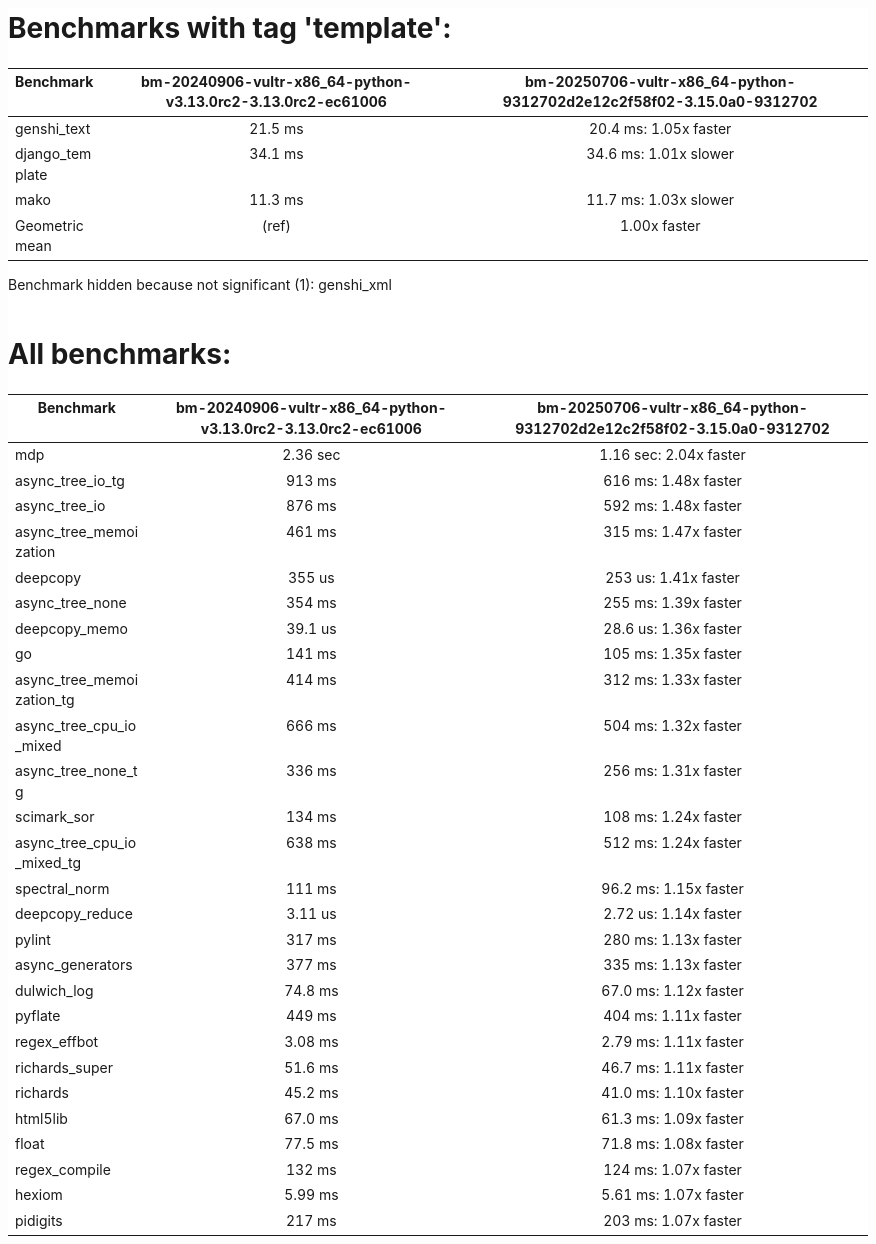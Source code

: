 Benchmarks with tag 'template':
===============================

| Benchmark       | bm-20240906-vultr-x86_64-python-v3.13.0rc2-3.13.0rc2-ec61006 | bm-20250706-vultr-x86_64-python-9312702d2e12c2f58f02-3.15.0a0-9312702 |
|-----------------|:------------------------------------------------------------:|:---------------------------------------------------------------------:|
| genshi_text     | 21.5 ms                                                      | 20.4 ms: 1.05x faster                                                 |
| django_template | 34.1 ms                                                      | 34.6 ms: 1.01x slower                                                 |
| mako            | 11.3 ms                                                      | 11.7 ms: 1.03x slower                                                 |
| Geometric mean  | (ref)                                                        | 1.00x faster                                                          |

Benchmark hidden because not significant (1): genshi_xml

All benchmarks:
===============

| Benchmark                  | bm-20240906-vultr-x86_64-python-v3.13.0rc2-3.13.0rc2-ec61006 | bm-20250706-vultr-x86_64-python-9312702d2e12c2f58f02-3.15.0a0-9312702 |
|----------------------------|:------------------------------------------------------------:|:---------------------------------------------------------------------:|
| mdp                        | 2.36 sec                                                     | 1.16 sec: 2.04x faster                                                |
| async_tree_io_tg           | 913 ms                                                       | 616 ms: 1.48x faster                                                  |
| async_tree_io              | 876 ms                                                       | 592 ms: 1.48x faster                                                  |
| async_tree_memoization     | 461 ms                                                       | 315 ms: 1.47x faster                                                  |
| deepcopy                   | 355 us                                                       | 253 us: 1.41x faster                                                  |
| async_tree_none            | 354 ms                                                       | 255 ms: 1.39x faster                                                  |
| deepcopy_memo              | 39.1 us                                                      | 28.6 us: 1.36x faster                                                 |
| go                         | 141 ms                                                       | 105 ms: 1.35x faster                                                  |
| async_tree_memoization_tg  | 414 ms                                                       | 312 ms: 1.33x faster                                                  |
| async_tree_cpu_io_mixed    | 666 ms                                                       | 504 ms: 1.32x faster                                                  |
| async_tree_none_tg         | 336 ms                                                       | 256 ms: 1.31x faster                                                  |
| scimark_sor                | 134 ms                                                       | 108 ms: 1.24x faster                                                  |
| async_tree_cpu_io_mixed_tg | 638 ms                                                       | 512 ms: 1.24x faster                                                  |
| spectral_norm              | 111 ms                                                       | 96.2 ms: 1.15x faster                                                 |
| deepcopy_reduce            | 3.11 us                                                      | 2.72 us: 1.14x faster                                                 |
| pylint                     | 317 ms                                                       | 280 ms: 1.13x faster                                                  |
| async_generators           | 377 ms                                                       | 335 ms: 1.13x faster                                                  |
| dulwich_log                | 74.8 ms                                                      | 67.0 ms: 1.12x faster                                                 |
| pyflate                    | 449 ms                                                       | 404 ms: 1.11x faster                                                  |
| regex_effbot               | 3.08 ms                                                      | 2.79 ms: 1.11x faster                                                 |
| richards_super             | 51.6 ms                                                      | 46.7 ms: 1.11x faster                                                 |
| richards                   | 45.2 ms                                                      | 41.0 ms: 1.10x faster                                                 |
| html5lib                   | 67.0 ms                                                      | 61.3 ms: 1.09x faster                                                 |
| float                      | 77.5 ms                                                      | 71.8 ms: 1.08x faster                                                 |
| regex_compile              | 132 ms                                                       | 124 ms: 1.07x faster                                                  |
| hexiom                     | 5.99 ms                                                      | 5.61 ms: 1.07x faster                                                 |
| pidigits                   | 217 ms                                                       | 203 ms: 1.07x faster                                                  |